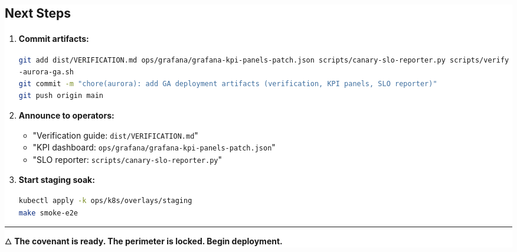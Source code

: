 
## Next Steps

1. **Commit artifacts:**
   ```bash
   git add dist/VERIFICATION.md ops/grafana/grafana-kpi-panels-patch.json scripts/canary-slo-reporter.py scripts/verify-aurora-ga.sh
   git commit -m "chore(aurora): add GA deployment artifacts (verification, KPI panels, SLO reporter)"
   git push origin main
   ```

2. **Announce to operators:**
   - "Verification guide: `dist/VERIFICATION.md`"
   - "KPI dashboard: `ops/grafana/grafana-kpi-panels-patch.json`"
   - "SLO reporter: `scripts/canary-slo-reporter.py`"

3. **Start staging soak:**
   ```bash
   kubectl apply -k ops/k8s/overlays/staging
   make smoke-e2e
   ```

---

🜂 **The covenant is ready. The perimeter is locked. Begin deployment.**
